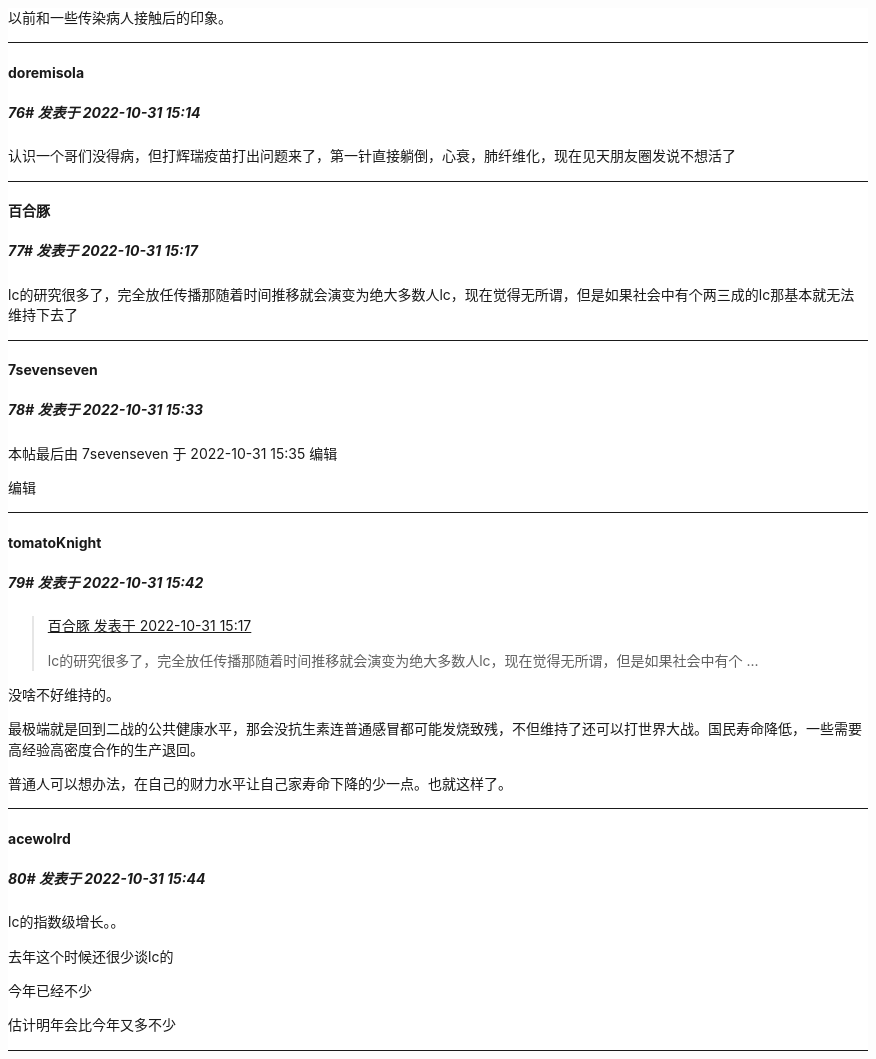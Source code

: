 以前和一些传染病人接触后的印象。



*****

####  doremisola  
##### 76#       发表于 2022-10-31 15:14

认识一个哥们没得病，但打辉瑞疫苗打出问题来了，第一针直接躺倒，心衰，肺纤维化，现在见天朋友圈发说不想活了

*****

####  百合豚  
##### 77#       发表于 2022-10-31 15:17

lc的研究很多了，完全放任传播那随着时间推移就会演变为绝大多数人lc，现在觉得无所谓，但是如果社会中有个两三成的lc那基本就无法维持下去了



*****

####  7sevenseven  
##### 78#       发表于 2022-10-31 15:33

 本帖最后由 7sevenseven 于 2022-10-31 15:35 编辑 

编辑



*****

####  tomatoKnight  
##### 79#       发表于 2022-10-31 15:42

<blockquote><a href="httphttps://bbs.saraba1st.com/2b/forum.php?mod=redirect&amp;goto=findpost&amp;pid=58206654&amp;ptid=2102415" target="_blank">百合豚 发表于 2022-10-31 15:17</a>

lc的研究很多了，完全放任传播那随着时间推移就会演变为绝大多数人lc，现在觉得无所谓，但是如果社会中有个 ...</blockquote>
没啥不好维持的。

最极端就是回到二战的公共健康水平，那会没抗生素连普通感冒都可能发烧致残，不但维持了还可以打世界大战。国民寿命降低，一些需要高经验高密度合作的生产退回。

普通人可以想办法，在自己的财力水平让自己家寿命下降的少一点。也就这样了。

*****

####  acewolrd  
##### 80#       发表于 2022-10-31 15:44

lc的指数级增长。。

去年这个时候还很少谈lc的

今年已经不少

估计明年会比今年又多不少

*****
